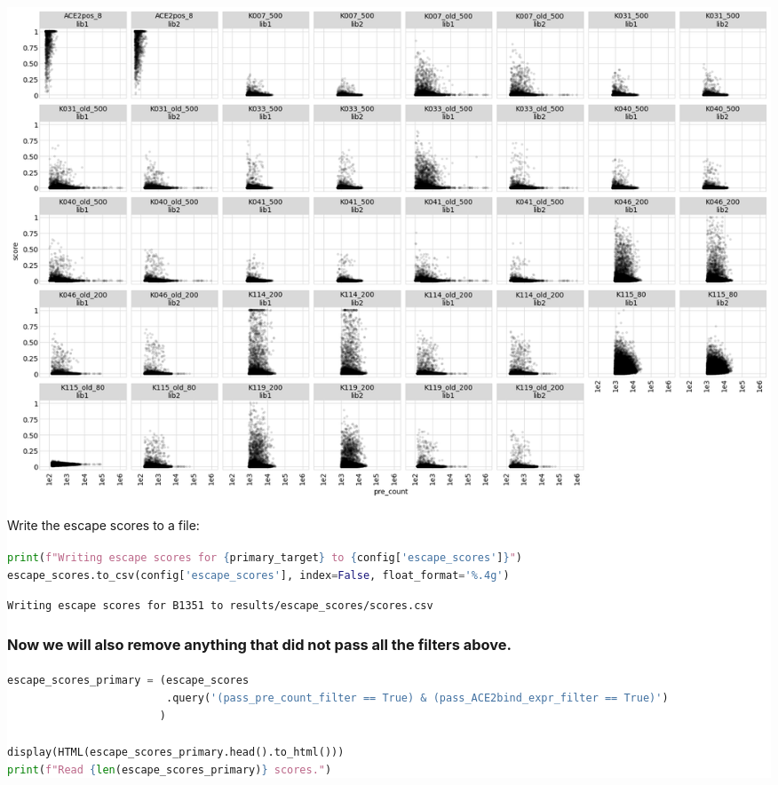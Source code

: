 

    
![png](counts_to_scores_files/counts_to_scores_65_0.png)
    


Write the escape scores to a file:


```python
print(f"Writing escape scores for {primary_target} to {config['escape_scores']}")
escape_scores.to_csv(config['escape_scores'], index=False, float_format='%.4g')
```

    Writing escape scores for B1351 to results/escape_scores/scores.csv


### Now we will also remove anything that did not pass all the filters above. 


```python
escape_scores_primary = (escape_scores
                         .query('(pass_pre_count_filter == True) & (pass_ACE2bind_expr_filter == True)')
                        )

display(HTML(escape_scores_primary.head().to_html()))
print(f"Read {len(escape_scores_primary)} scores.")
```
